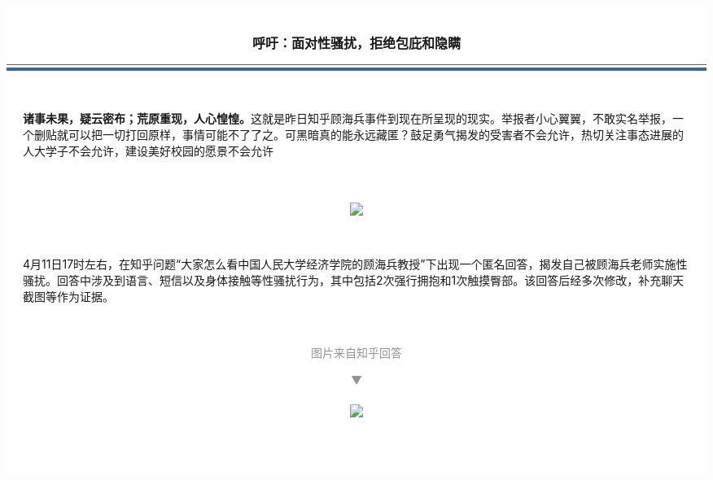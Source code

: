 
<section style="background-color: rgb(255, 255, 255);box-sizing: border-box;"><section class="Powered-by-XIUMI V5" style="box-sizing: border-box;" powered-by="xiumi.us"><section class="" style="box-sizing: border-box;"><section class="" style="box-sizing: border-box;"><p style="box-sizing: border-box;"><br style="box-sizing: border-box;"  /></p></section></section></section><section class="Powered-by-XIUMI V5" style="box-sizing: border-box;" powered-by="xiumi.us"><section class="" style="box-sizing: border-box;"><section class="" style="font-size: 14px;box-sizing: border-box;"><p style="text-align: center;box-sizing: border-box;"><span style="font-size: 16px;box-sizing: border-box;"><strong style="box-sizing: border-box;">呼吁：面对性骚扰，拒绝包庇和隐瞒</strong></span><br style="box-sizing: border-box;"  /></p></section></section></section><section class="Powered-by-XIUMI V5" style="box-sizing: border-box;" powered-by="xiumi.us"><section class="" style="margin-right: 0%;margin-bottom: 10px;margin-left: 0%;box-sizing: border-box;"><section class="" style="border-top: 1px solid rgb(63, 100, 151);box-sizing: border-box;"></section><section class="" style="margin-top: 3px;border-top: 4px solid rgb(63, 100, 151);box-sizing: border-box;"></section></section></section><section class="Powered-by-XIUMI V5" style="box-sizing: border-box;" powered-by="xiumi.us"><section class="" style="box-sizing: border-box;"><section class="" style="box-sizing: border-box;"><p style="box-sizing: border-box;"><br style="box-sizing: border-box;"  /></p></section></section></section><section class="Powered-by-XIUMI V5" style="box-sizing: border-box;" powered-by="xiumi.us"><section class="" style="box-sizing: border-box;"><section class="" style="padding-right: 20px;padding-left: 20px;box-sizing: border-box;"><p style="box-sizing: border-box;"><strong style="box-sizing: border-box;">诸事未果，疑云密布；荒原重现，人心惶惶。</strong>这就是昨日知乎顾海兵事件到现在所呈现的现实。举报者小心翼翼，不敢实名举报，一个删贴就可以把一切打回原样，事情可能不了了之。可黑暗真的能永远藏匿？鼓足勇气揭发的受害者不会允许，热切关注事态进展的人大学子不会允许，建设美好校园的愿景不会允许</p></section></section></section><section class="Powered-by-XIUMI V5" style="box-sizing: border-box;" powered-by="xiumi.us"><section class="" style="box-sizing: border-box;"><section class="" style="box-sizing: border-box;"><p style="box-sizing: border-box;"><br style="box-sizing: border-box;"  /></p></section></section></section><section class="Powered-by-XIUMI V5" style="box-sizing: border-box;" powered-by="xiumi.us"><section class="" style="text-align: center;margin-top: 10px;margin-bottom: 10px;box-sizing: border-box;"><section class="" style="max-width: 100%;vertical-align: middle;display: inline-block;overflow: hidden !important;box-sizing: border-box;"><img data-ratio="0.571875" data-src="" data-type="jpeg" data-w="640" style="vertical-align: middle;box-sizing: border-box;" src="https://sdxf26.gq/wp-content/uploads/2018/04/wxsync-4454173845ad04406b836b1523598342.jpeg"  /></section></section></section><section class="Powered-by-XIUMI V5" style="box-sizing: border-box;" powered-by="xiumi.us"><section class="" style="box-sizing: border-box;"><section class="" style="box-sizing: border-box;"><p style="box-sizing: border-box;"><br style="box-sizing: border-box;"  /></p></section></section></section><section class="Powered-by-XIUMI V5" style="box-sizing: border-box;" powered-by="xiumi.us"><section class="" style="box-sizing: border-box;"><section class="" style="padding-right: 20px;padding-left: 20px;box-sizing: border-box;"><p style="box-sizing: border-box;">4月11日17时左右，在知乎问题“大家怎么看中国人民大学经济学院的顾海兵教授”下出现一个匿名回答，揭发自己被顾海兵老师实施性骚扰。回答中涉及到语言、短信以及身体接触等性骚扰行为，其中包括2次强行拥抱和1次触摸臀部。该回答后经多次修改，补充聊天截图等作为证据。</p></section></section></section><section class="Powered-by-XIUMI V5" style="box-sizing: border-box;" powered-by="xiumi.us"><section class="" style="box-sizing: border-box;"><section class="" style="box-sizing: border-box;"><p style="box-sizing: border-box;"><br style="box-sizing: border-box;"  /></p></section></section></section><section class="Powered-by-XIUMI V5" style="box-sizing: border-box;" powered-by="xiumi.us"><section class="" style="box-sizing: border-box;"><section class="" style="font-size: 14px;box-sizing: border-box;"><p style="text-align: center;box-sizing: border-box;"><span style="color: rgb(148, 148, 148);box-sizing: border-box;">图片来自知乎回答<br style="box-sizing: border-box;"  /></span></p><p style="text-align: center;box-sizing: border-box;"><span style="color: rgb(148, 148, 148);box-sizing: border-box;">▼</span></p></section></section></section><section class="Powered-by-XIUMI V5" style="box-sizing: border-box;" powered-by="xiumi.us"><section class="" style="text-align: center;margin-top: 10px;margin-bottom: 10px;box-sizing: border-box;"><section class="" style="max-width: 100%;vertical-align: middle;display: inline-block;overflow: hidden !important;box-sizing: border-box;"><img data-ratio="1.265625" data-src="" data-type="jpeg" data-w="640" style="vertical-align: middle;box-sizing: border-box;" src="https://sdxf26.gq/wp-content/uploads/2018/04/wxsync-8453650855ad0440aac7c31523598346.jpeg"  /></section></section></section><section class="Powered-by-XIUMI V5" style="box-sizing: border-box;" powered-by="xiumi.us"><section class="" style="box-sizing: border-box;"><section class="" style="box-sizing: border-box;"><p style="box-sizing: border-box;"><br style="box-sizing: border-box;"  /></p></section></section></section><section class="Powered-by-XIUMI V5" style="box-sizing: border-box;" powered-by="xiumi.us"><section class="" style="text-align: center;margin-top: 10px;margin-bottom: 10px;box-sizing: border-box;"><section class="" style="max-width: 100%;vertical-align: middle;display: inline-block;overflow: hidden !important;box-sizing: border-box;">